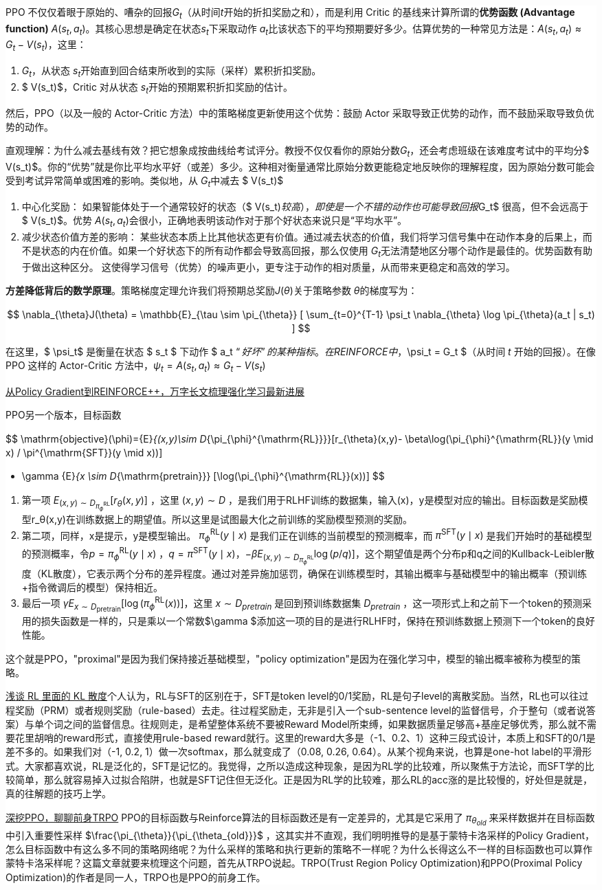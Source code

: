 PPO 不仅仅着眼于原始的、嘈杂的回报$G_t$（从时间$t$开始的折扣奖励之和），而是利用 Critic 的基线来计算所谓的**优势函数 (Advantage function)** $A(s_t,a_t)$。其核心思想是确定在状态$s_t$下采取动作 $a_t$比该状态下的平均预期要好多少。估算优势的一种常见方法是：$A(s_t,a_t) \approx G_t - V(s_t)$，这里：
1. $G_t$，从状态 $s_t$开始直到回合结束所收到的实际（采样）累积折扣奖励。
2. $ V(s_t)$，Critic 对从状态  $s_t$开始的预期累积折扣奖励的估计。

然后，PPO（以及一般的 Actor-Critic 方法）中的策略梯度更新使用这个优势：鼓励 Actor 采取导致正优势的动作，而不鼓励采取导致负优势的动作。

直观理解：为什么减去基线有效？把它想象成按曲线给考试评分。教授不仅仅看你的原始分数$G_t$，还会考虑班级在该难度考试中的平均分$ V(s_t)$。你的“优势”就是你比平均水平好（或差）多少。这种相对衡量通常比原始分数更能稳定地反映你的理解程度，因为原始分数可能会受到考试异常简单或困难的影响。类似地，从 $G_t$中减去 $ V(s_t)$
1. 中心化奖励： 如果智能体处于一个通常较好的状态（$ V(s_t)$较高），即使是一个不错的动作也可能导致回报$G_t$ 很高，但不会远高于 $ V(s_t)$。优势 $A(s_t,a_t)$会很小，正确地表明该动作对于那个好状态来说只是“平均水平”。
2. 减少状态价值方差的影响： 某些状态本质上比其他状态更有价值。通过减去状态的价值，我们将学习信号集中在动作本身的后果上，而不是状态的内在价值。如果一个好状态下的所有动作都会导致高回报，那么仅使用 $G_t$无法清楚地区分哪个动作是最佳的。优势函数有助于做出这种区分。
这使得学习信号（优势）的噪声更小，更专注于动作的相对质量，从而带来更稳定和高效的学习。

**方差降低背后的数学原理**。策略梯度定理允许我们将预期总奖励$J(\theta)$关于策略参数 $\theta$的梯度写为：

$$
\nabla_{\theta}J(\theta) = \mathbb{E}_{\tau \sim \pi_{\theta}} [ \sum_{t=0}^{T-1} \psi_t \nabla_{\theta} \log \pi_{\theta}(a_t | s_t) ]
$$

在这里，$ \psi_t$ 是衡量在状态 $ s_t $ 下动作 $ a_t $“好坏” 的某种指标。在 REINFORCE 中，$\psi_t = G_t $（从时间 $t$ 开始的回报）。在像 PPO 这样的 Actor-Critic 方法中，$\psi_t = A(s_t, a_t) \approx G_t - V(s_t)$


[从Policy Gradient到REINFORCE++，万字长文梳理强化学习最新进展](https://mp.weixin.qq.com/s/mGlObqTANspHGkujzCmY5A)

PPO另一个版本，目标函数

$$
\mathrm{objective}(\phi)={E}_{(x,y)\sim D_{\pi_{\phi}^{\mathrm{RL}}}}[r_{\theta}(x,y)- \beta\log(\pi_{\phi}^{\mathrm{RL}}(y \mid x) / \pi^{\mathrm{SFT}}(y \mid x))]
+ \gamma {E}_{x \sim D_{\mathrm{pretrain}}} [\log(\pi_{\phi}^{\mathrm{RL}}(x))]
$$

1. 第一项 ${E}_{(x,y)\sim D_{\pi_{\phi}^{\mathrm{RL}}}}[r_{\theta}(x,y)]$ ，这里 $(x,y)\sim D$ ，是我们用于RLHF训练的数据集，输入(x)，y是模型对应的输出。目标函数是奖励模型r_θ(x,y)在训练数据上的期望值。所以这里是试图最大化之前训练的奖励模型预测的奖励。
2. 第二项，同样，x是提示，y是模型输出。 $\pi_{\phi}^{\mathrm{RL}}(y \mid x)$ 是我们正在训练的当前模型的预测概率，而 $\pi^{\mathrm{SFT}}(y \mid x)$ 是我们开始时的基础模型的预测概率，令$p=\pi_{\phi}^{\mathrm{RL}}(y \mid x)$ ，$q=\pi^{\mathrm{SFT}}(y \mid x)$，$- \beta {E}_{(x,y)\sim D_{\pi_{\phi}^{\mathrm{RL}}}}\log(p / q)]$，这个期望值是两个分布p和q之间的Kullback-Leibler散度（KL散度），它表示两个分布的差异程度。通过对差异施加惩罚，确保在训练模型时，其输出概率与基础模型中的输出概率（预训练+指令微调后的模型）保持相近。
3. 最后一项 $\gamma {E}_{x \sim D_{\mathrm{pretrain}}} [\log(\pi_{\phi}^{\mathrm{RL}}(x))]$，这里 $x\sim D_{pretrain}$ 是回到预训练数据集 $D_{pretrain}$ ，这一项形式上和之前下一个token的预测采用的损失函数是一样的，只是乘以一个常数$\gamma $添加这一项的目的是进行RLHF时，保持在预训练数据上预测下一个token的良好性能。

这个就是PPO，"proximal"是因为我们保持接近基础模型，"policy optimization"是因为在强化学习中，模型的输出概率被称为模型的策略。

[浅谈 RL 里面的 KL 散度](https://zhuanlan.zhihu.com/p/26370587517)个人认为，RL与SFT的区别在于，SFT是token level的0/1奖励，RL是句子level的离散奖励。当然，RL也可以往过程奖励（PRM）或者规则奖励（rule-based）去走。往过程奖励走，无非是引入一个sub-sentence level的监督信号，介于整句（或者说答案）与单个词之间的监督信息。往规则走，是希望整体系统不要被Reward Model所束缚，如果数据质量足够高+基座足够优秀，那么就不需要花里胡哨的reward形式，直接使用rule-based reward就行。这里的reward大多是（-1、0.2、1）这种三段式设计，本质上和SFT的0/1是差不多的。如果我们对（-1, 0.2, 1）做一次softmax，那么就变成了（0.08, 0.26, 0.64）。从某个视角来说，也算是one-hot label的平滑形式。大家都喜欢说，RL是泛化的，SFT是记忆的。我觉得，之所以造成这种现象，是因为RL学的比较难，所以聚焦于方法论，而SFT学的比较简单，那么就容易掉入过拟合陷阱，也就是SFT记住但无泛化。正是因为RL学的比较难，那么RL的acc涨的是比较慢的，好处但是就是，真的往解题的技巧上学。


[深挖PPO，聊聊前身TRPO](https://zhuanlan.zhihu.com/p/1908671543476749557) PPO的目标函数与Reinforce算法的目标函数还是有一定差异的，尤其是它采用了 $\pi_{\theta_{old}}$ 来采样数据并在目标函数中引入重要性采样 $\frac{\pi_{\theta}}{\pi_{\theta_{old}}}$
 ，这其实并不直观，我们明明推导的是基于蒙特卡洛采样的Policy Gradient，怎么目标函数中有这么多不同的策略网络呢？为什么采样的策略和执行更新的策略不一样呢？为什么长得这么不一样的目标函数也可以算作蒙特卡洛采样呢？这篇文章就要来梳理这个问题，首先从TRPO说起。TRPO(Trust Region Policy Optimization)和PPO(Proximal Policy Optimization)的作者是同一人，TRPO也是PPO的前身工作。
